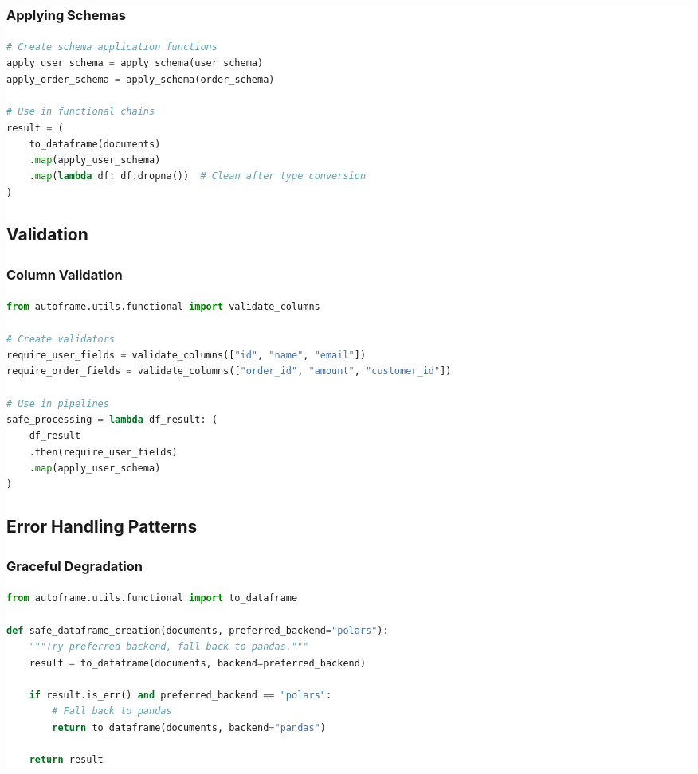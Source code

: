 ### Applying Schemas

```python
# Create schema application functions
apply_user_schema = apply_schema(user_schema)
apply_order_schema = apply_schema(order_schema)

# Use in functional chains
result = (
    to_dataframe(documents)
    .map(apply_user_schema)
    .map(lambda df: df.dropna())  # Clean after type conversion
)
```

## Validation

### Column Validation

```python
from autoframe.utils.functional import validate_columns

# Create validators
require_user_fields = validate_columns(["id", "name", "email"])
require_order_fields = validate_columns(["order_id", "amount", "customer_id"])

# Use in pipelines
safe_processing = lambda df_result: (
    df_result
    .then(require_user_fields)
    .map(apply_user_schema)
)
```

## Error Handling Patterns

### Graceful Degradation

```python
from autoframe.utils.functional import to_dataframe

def safe_dataframe_creation(documents, preferred_backend="polars"):
    """Try preferred backend, fall back to pandas."""
    result = to_dataframe(documents, backend=preferred_backend)
    
    if result.is_err() and preferred_backend == "polars":
        # Fall back to pandas
        return to_dataframe(documents, backend="pandas")
    
    return result
```
